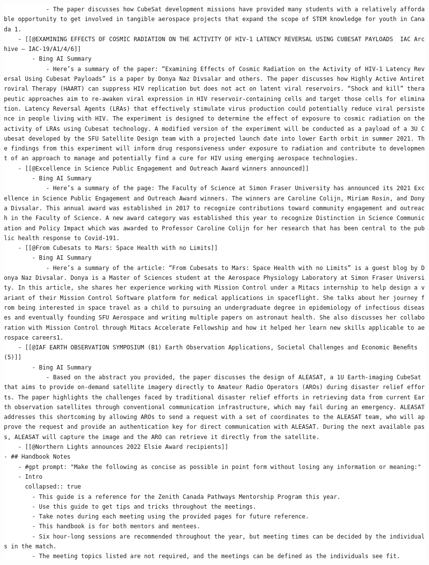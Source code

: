 				- The paper discusses how CubeSat development missions have provided many students with a relatively affordable opportunity to get involved in tangible aerospace projects that expand the scope of STEM knowledge for youth in Canada 1.
		- [[@EXAMINING EFFECTS OF COSMIC RADIATION ON THE ACTIVITY OF HIV-1 LATENCY REVERSAL USING CUBESAT PAYLOADS  IAC Archive — IAC-19/A1/4/6]]
			- Bing AI Summary
				- Here’s a summary of the paper: “Examining Effects of Cosmic Radiation on the Activity of HIV-1 Latency Reversal Using Cubesat Payloads” is a paper by Donya Naz Divsalar and others. The paper discusses how Highly Active Antiretroviral Therapy (HAART) can suppress HIV replication but does not act on latent viral reservoirs. “Shock and kill” therapeutic approaches aim to re-awaken viral expression in HIV reservoir-containing cells and target those cells for elimination. Latency Reversal Agents (LRAs) that effectively stimulate virus production could potentially reduce viral persistence in people living with HIV. The experiment is designed to determine the effect of exposure to cosmic radiation on the activity of LRAs using Cubesat technology. A modified version of the experiment will be conducted as a payload of a 3U Cubesat developed by the SFU Satellite Design team with a projected launch date into lower Earth orbit in summer 2021. The findings from this experiment will inform drug responsiveness under exposure to radiation and contribute to development of an approach to manage and potentially find a cure for HIV using emerging aerospace technologies.
		- [[@Excellence in Science Public Engagement and Outreach Award winners announced]]
			- Bing AI Summary
				- Here’s a summary of the page: The Faculty of Science at Simon Fraser University has announced its 2021 Excellence in Science Public Engagement and Outreach Award winners. The winners are Caroline Colijn, Miriam Rosin, and Donya Divsalar. This annual award was established in 2017 to recognize contributions toward community engagement and outreach in the Faculty of Science. A new award category was established this year to recognize Distinction in Science Communication and Policy Impact which was awarded to Professor Caroline Colijn for her research that has been central to the public health response to Covid-191.
		- [[@From Cubesats to Mars: Space Health with no Limits]]
			- Bing AI Summary
				- Here’s a summary of the article: “From Cubesats to Mars: Space Health with no Limits” is a guest blog by Donya Naz Divsalar. Donya is a Master of Sciences student at the Aerospace Physiology Laboratory at Simon Fraser University. In this article, she shares her experience working with Mission Control under a Mitacs internship to help design a variant of their Mission Control Software platform for medical applications in spaceflight. She talks about her journey from being interested in space travel as a child to pursuing an undergraduate degree in epidemiology of infectious diseases and eventually founding SFU Aerospace and writing multiple papers on astronaut health. She also discusses her collaboration with Mission Control through Mitacs Accelerate Fellowship and how it helped her learn new skills applicable to aerospace careers1.
		- [[@IAF EARTH OBSERVATION SYMPOSIUM (B1) Earth Observation Applications, Societal Challenges and Economic Beneﬁts (5)]]
			- Bing AI Summary
				- Based on the abstract you provided, the paper discusses the design of ALEASAT, a 1U Earth-imaging CubeSat that aims to provide on-demand satellite imagery directly to Amateur Radio Operators (AROs) during disaster relief efforts. The paper highlights the challenges faced by traditional disaster relief efforts in retrieving data from current Earth observation satellites through conventional communication infrastructure, which may fail during an emergency. ALEASAT addresses this shortcoming by allowing AROs to send a request with a set of coordinates to the ALEASAT team, who will approve the request and provide an authentication key for direct communication with ALEASAT. During the next available pass, ALEASAT will capture the image and the ARO can retrieve it directly from the satellite.
		- [[@Northern Lights announces 2022 Elsie Award recipients]]
	- ## Handbook Notes
		- #gpt prompt: "Make the following as concise as possible in point form without losing any information or meaning:"
		- Intro
		  collapsed:: true
			- This guide is a reference for the Zenith Canada Pathways Mentorship Program this year.
			- Use this guide to get tips and tricks throughout the meetings.
			- Take notes during each meeting using the provided pages for future reference.
			- This handbook is for both mentors and mentees.
			- Six hour-long sessions are recommended throughout the year, but meeting times can be decided by the individuals in the match.
			- The meeting topics listed are not required, and the meetings can be defined as the individuals see fit.

[//begin]: # "Autogenerated link references for markdown compatibility"
[@Donya Naz Divsalar]: <%40Donya Naz Divsalar> "@Donya Naz Divsalar"
[@Donya Naz Divsaler]: <%40Donya Naz Divsaler> "@Donya Naz Divsaler"
[@Caidin]: %40Caidin "@Caidin"
[@A spacecraft-compatible combined artificial gravity and exercise (CAGE) system to sustain astronaut health in the next generation of long-term spaceflight]: <%40A spacecraft-compatible combined artificial gravity and exercise (CAGE) system to sustain astronaut health in the next generation of long-term spaceflight> "@A spacecraft-compatible combined artificial gravity and exercise (CAGE) system to sustain astronaut health in the next generation of long-term spaceflight"
[@Ansellone J, a Potent in Vitro and ex Vivo HIV-1 Latency Reversal Agent Isolated from a Phorbas sp. Marine Sponge]: <%40Ansellone J%2C a Potent in Vitro and ex Vivo HIV-1 Latency Reversal Agent Isolated from a Phorbas sp. Marine Sponge> "@Ansellone J, a Potent in Vitro and ex Vivo HIV-1 Latency Reversal Agent Isolated from a Phorbas sp. Marine Sponge"
[@Diversifying the Next Generation of Canadian Aerospace Workforce Through a CubeSat Development Mission]: <%40Diversifying the Next Generation of Canadian Aerospace Workforce Through a CubeSat Development Mission> "@Diversifying the Next Generation of Canadian Aerospace Workforce Through a CubeSat Development Mission"
[@Excellence in Science Public Engagement and Outreach Award winners announced]: <%40Excellence in Science Public Engagement and Outreach Award winners announced> "@Excellence in Science Public Engagement and Outreach Award winners announced"
[@IAF EARTH OBSERVATION SYMPOSIUM (B1) Earth Observation Applications, Societal Challenges and Economic Beneﬁts (5)]: <%40IAF EARTH OBSERVATION SYMPOSIUM (B1) Earth Observation Applications%2C Societal Challenges and Economic Bene%EF%AC%81ts (5)> "@IAF EARTH OBSERVATION SYMPOSIUM (B1) Earth Observation Applications, Societal Challenges and Economic Beneﬁts (5)"
[@Northern Lights announces 2022 Elsie Award recipients]: <%40Northern Lights announces 2022 Elsie Award recipients> "@Northern Lights announces 2022 Elsie Award recipients"
[//end]: # "Autogenerated link references"